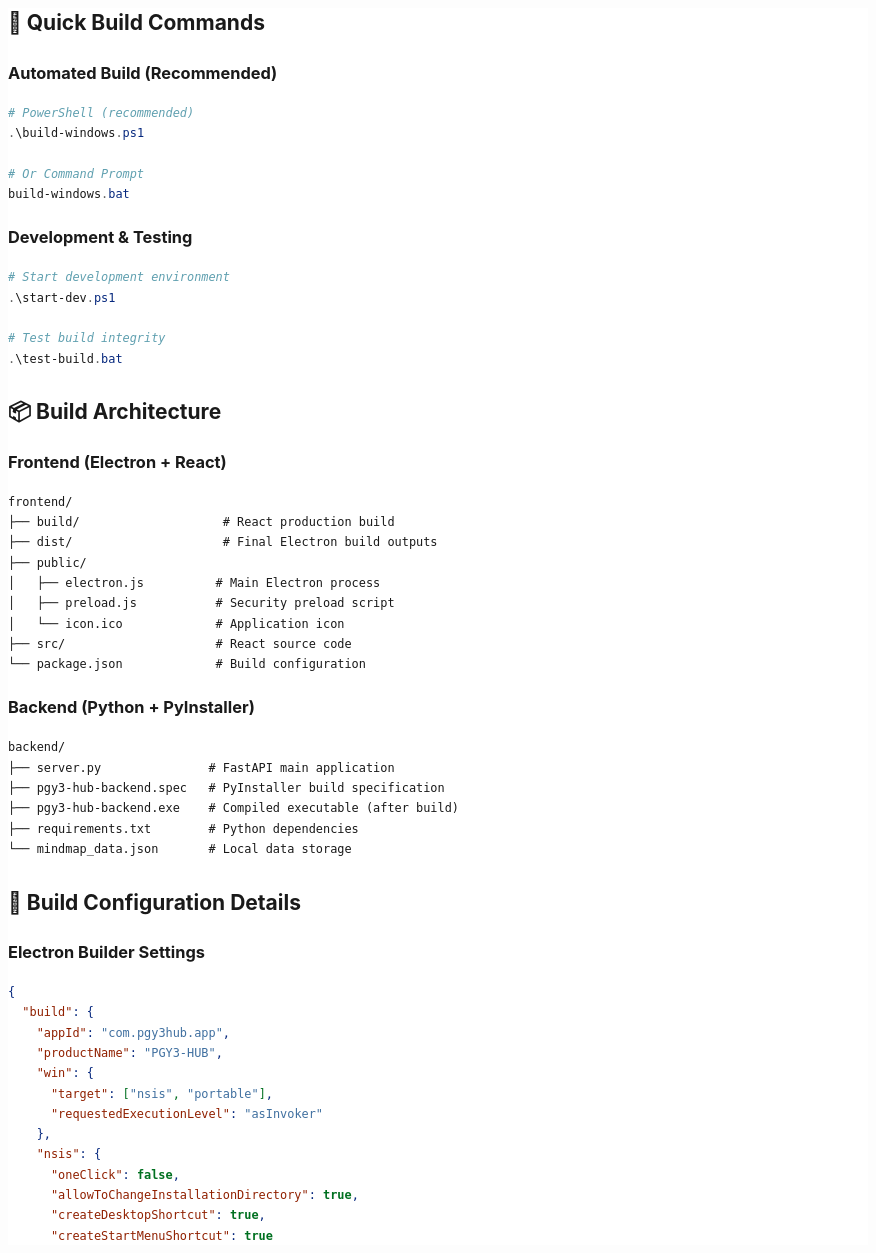 ## 🚀 Quick Build Commands

### **Automated Build (Recommended)**
```powershell
# PowerShell (recommended)
.\build-windows.ps1

# Or Command Prompt
build-windows.bat
```

### **Development & Testing**
```powershell
# Start development environment
.\start-dev.ps1

# Test build integrity  
.\test-build.bat
```

## 📦 Build Architecture

### **Frontend (Electron + React)**
```
frontend/
├── build/                    # React production build
├── dist/                     # Final Electron build outputs  
├── public/
│   ├── electron.js          # Main Electron process
│   ├── preload.js           # Security preload script
│   └── icon.ico             # Application icon
├── src/                     # React source code
└── package.json             # Build configuration
```

### **Backend (Python + PyInstaller)**
```
backend/
├── server.py               # FastAPI main application
├── pgy3-hub-backend.spec   # PyInstaller build specification
├── pgy3-hub-backend.exe    # Compiled executable (after build)
├── requirements.txt        # Python dependencies
└── mindmap_data.json       # Local data storage
```

## 🔧 Build Configuration Details

### **Electron Builder Settings**
```json
{
  "build": {
    "appId": "com.pgy3hub.app",
    "productName": "PGY3-HUB",
    "win": {
      "target": ["nsis", "portable"],
      "requestedExecutionLevel": "asInvoker"
    },
    "nsis": {
      "oneClick": false,
      "allowToChangeInstallationDirectory": true,
      "createDesktopShortcut": true,
      "createStartMenuShortcut": true
```